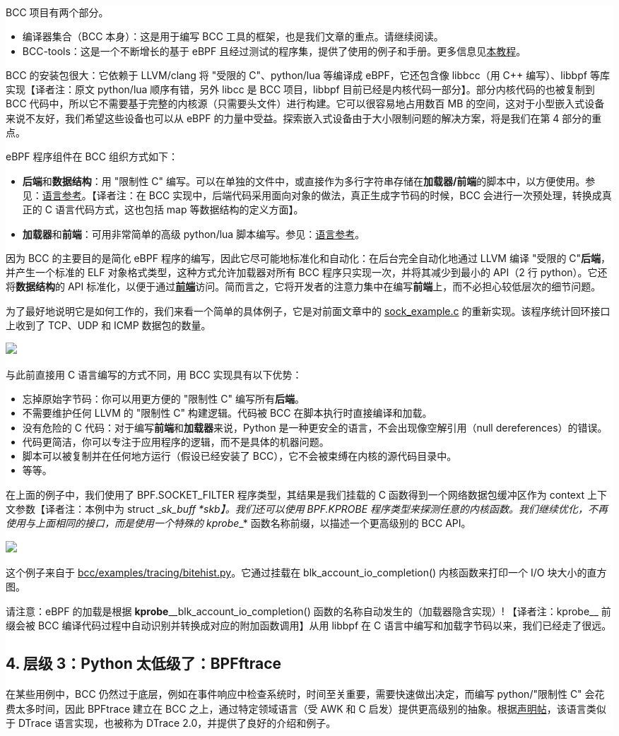 BCC 项目有两个部分。

- 编译器集合（BCC 本身）：这是用于编写 BCC 工具的框架，也是我们文章的重点。请继续阅读。
- BCC-tools：这是一个不断增长的基于 eBPF 且经过测试的程序集，提供了使用的例子和手册。更多信息见[本教程](https://github.com/iovisor/bcc/blob/master/docs/tutorial.md)。

BCC 的安装包很大：它依赖于 LLVM/clang 将 "受限的 C"、python/lua 等编译成 eBPF，它还包含像 libbcc（用 C++ 编写）、libbpf 等库实现【译者注：原文 python/lua 顺序有错，另外 libcc 是 BCC 项目，libbpf 目前已经是内核代码一部分】。部分内核代码的也被复制到 BCC 代码中，所以它不需要基于完整的内核源（只需要头文件）进行构建。它可以很容易地占用数百 MB 的空间，这对于小型嵌入式设备来说不友好，我们希望这些设备也可以从 eBPF 的力量中受益。探索嵌入式设备由于大小限制问题的解决方案，将是我们在第 4 部分的重点。

eBPF 程序组件在 BCC 组织方式如下：

- **后端**和**数据结构**：用 "限制性 C" 编写。可以在单独的文件中，或直接作为多行字符串存储在**加载器/前端**的脚本中，以方便使用。参见：[语言参考](https://github.com/iovisor/bcc/blob/master/docs/reference_guide.md#bpf-c)。【译者注：在 BCC 实现中，后端代码采用面向对象的做法，真正生成字节码的时候，BCC 会进行一次预处理，转换成真正的 C 语言代码方式，这也包括 map 等数据结构的定义方面】。

- **加载器**和**前端**：可用非常简单的高级 python/lua 脚本编写。参见：[语言参考](https://github.com/iovisor/bcc/blob/master/docs/reference_guide.md#bcc-python)。

因为 BCC 的主要目的是简化 eBPF 程序的编写，因此它尽可能地标准化和自动化：在后台完全自动化地通过 LLVM 编译 "受限的 C"**后端**，并产生一个标准的 ELF 对象格式类型，这种方式允许加载器对所有 BCC 程序只实现一次，并将其减少到最小的 API（2 行 python）。它还将**数据结构**的 API 标准化，以便于通过[**前端**](https://github.com/torvalds/linux/blob/v4.20/samples/bpf/sock_example.c)访问。简而言之，它将开发者的注意力集中在编写**前端**上，而不必担心较低层次的细节问题。

为了最好地说明它是如何工作的，我们来看一个简单的具体例子，它是对前面文章中的 [sock_example.c](https://github.com/torvalds/linux/blob/v4.20/samples/bpf/sock_example.c) 的重新实现。该程序统计回环接口上收到了 TCP、UDP 和 ICMP 数据包的数量。

![](https://pek3b.qingstor.com/kubesphere-community/images/eBPF-Part3-Diagram2.jpeg)

与此前直接用 C 语言编写的方式不同，用 BCC 实现具有以下优势：

- 忘掉原始字节码：你可以用更方便的 "限制性 C" 编写所有**后端**。
- 不需要维护任何 LLVM 的 "限制性 C" 构建逻辑。代码被 BCC 在脚本执行时直接编译和加载。
- 没有危险的 C 代码：对于编写**前端**和**加载器**来说，Python 是一种更安全的语言，不会出现像空解引用（null dereferences）的错误。
- 代码更简洁，你可以专注于应用程序的逻辑，而不是具体的机器问题。
- 脚本可以被复制并在任何地方运行（假设已经安装了 BCC），它不会被束缚在内核的源代码目录中。
- 等等。

在上面的例子中，我们使用了 BPF.SOCKET_FILTER 程序类型，其结果是我们挂载的 C 函数得到一个网络数据包缓冲区作为 context 上下文参数【译者注：本例中为 struct \__sk_buff \*skb】。我们还可以使用 BPF.KPROBE 程序类型来探测任意的内核函数。我们继续优化，不再使用与上面相同的接口，而是使用一个特殊的 kprobe__* 函数名称前缀，以描述一个更高级别的 BCC API。

![](https://pek3b.qingstor.com/kubesphere-community/images/eBPF-Part3-Diagram3.jpeg)

这个例子来自于 [bcc/examples/tracing/bitehist.py](https://github.com/iovisor/bcc/blob/v0.8.0/examples/tracing/bitehist.py)。它通过挂载在 blk_account_io_completion() 内核函数来打印一个 I/O 块大小的直方图。

请注意：eBPF 的加载是根据 **kprobe**__blk_account_io_completion() 函数的名称自动发生的（加载器隐含实现）! 【译者注：kprobe\_\_ 前缀会被 BCC 编译代码过程中自动识别并转换成对应的附加函数调用】从用 libbpf 在 C 语言中编写和加载字节码以来，我们已经走了很远。



## 4. 层级 3：Python 太低级了：BPFftrace

在某些用例中，BCC 仍然过于底层，例如在事件响应中检查系统时，时间至关重要，需要快速做出决定，而编写 python/"限制性 C" 会花费太多时间，因此 BPFtrace 建立在 BCC 之上，通过特定领域语言（受 AWK 和 C 启发）提供更高级别的抽象。根据[声明帖](http://www.brendangregg.com/blog/2018-10-08/dtrace-for-linux-2018.html)，该语言类似于 DTrace 语言实现，也被称为 DTrace 2.0，并提供了良好的介绍和例子。
